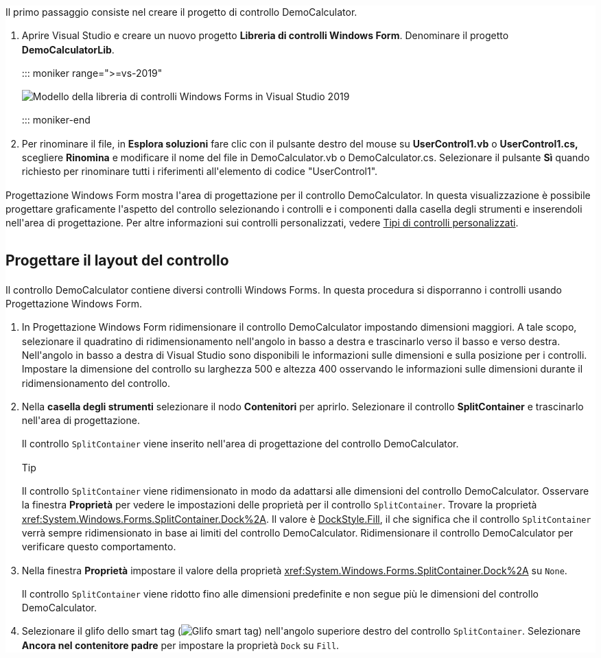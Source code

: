 Il primo passaggio consiste nel creare il progetto di controllo DemoCalculator.

1. Aprire Visual Studio e creare un nuovo progetto **Libreria di controlli Windows Form**. Denominare il progetto **DemoCalculatorLib**.

   ::: moniker range=">=vs-2019"

   ![Modello della libreria di controlli Windows Forms in Visual Studio 2019](media/windows-forms-control-library-template.png)

   ::: moniker-end

2. Per rinominare il file, in **Esplora soluzioni** fare clic con il pulsante destro del mouse su **UserControl1.vb** o **UserControl1.cs,** scegliere **Rinomina** e modificare il nome del file in DemoCalculator.vb o DemoCalculator.cs. Selezionare il pulsante **Sì** quando richiesto per rinominare tutti i riferimenti all'elemento di codice "UserControl1".

Progettazione Windows Form mostra l'area di progettazione per il controllo DemoCalculator. In questa visualizzazione è possibile progettare graficamente l'aspetto del controllo selezionando i controlli e i componenti dalla casella degli strumenti e inserendoli nell'area di progettazione. Per altre informazioni sui controlli personalizzati, vedere [Tipi di controlli personalizzati](/dotnet/framework/winforms/controls/varieties-of-custom-controls).

## <a name="design-the-control-layout"></a>Progettare il layout del controllo

Il controllo DemoCalculator contiene diversi controlli Windows Forms. In questa procedura si disporranno i controlli usando Progettazione Windows Form.

1. In Progettazione Windows Form ridimensionare il controllo DemoCalculator impostando dimensioni maggiori. A tale scopo, selezionare il quadratino di ridimensionamento nell'angolo in basso a destra e trascinarlo verso il basso e verso destra. Nell'angolo in basso a destra di Visual Studio sono disponibili le informazioni sulle dimensioni e sulla posizione per i controlli. Impostare la dimensione del controllo su larghezza 500 e altezza 400 osservando le informazioni sulle dimensioni durante il ridimensionamento del controllo.

2. Nella **casella degli strumenti** selezionare il nodo **Contenitori** per aprirlo. Selezionare il controllo **SplitContainer** e trascinarlo nell'area di progettazione.

   Il controllo `SplitContainer` viene inserito nell'area di progettazione del controllo DemoCalculator.

    > [!TIP]
    > Il controllo `SplitContainer` viene ridimensionato in modo da adattarsi alle dimensioni del controllo DemoCalculator. Osservare la finestra **Proprietà** per vedere le impostazioni delle proprietà per il controllo `SplitContainer`. Trovare la proprietà <xref:System.Windows.Forms.SplitContainer.Dock%2A>. Il valore è [DockStyle.Fill](xref:System.Windows.Forms.DockStyle.Fill), il che significa che il controllo `SplitContainer` verrà sempre ridimensionato in base ai limiti del controllo DemoCalculator. Ridimensionare il controllo DemoCalculator per verificare questo comportamento.

3. Nella finestra **Proprietà** impostare il valore della proprietà <xref:System.Windows.Forms.SplitContainer.Dock%2A> su `None`.

    Il controllo `SplitContainer` viene ridotto fino alle dimensioni predefinite e non segue più le dimensioni del controllo DemoCalculator.

4. Selezionare il glifo dello smart tag (![Glifo smart tag](media/smart-tag-glyph.gif)) nell'angolo superiore destro del controllo `SplitContainer`. Selezionare **Ancora nel contenitore padre** per impostare la proprietà `Dock` su `Fill`.
